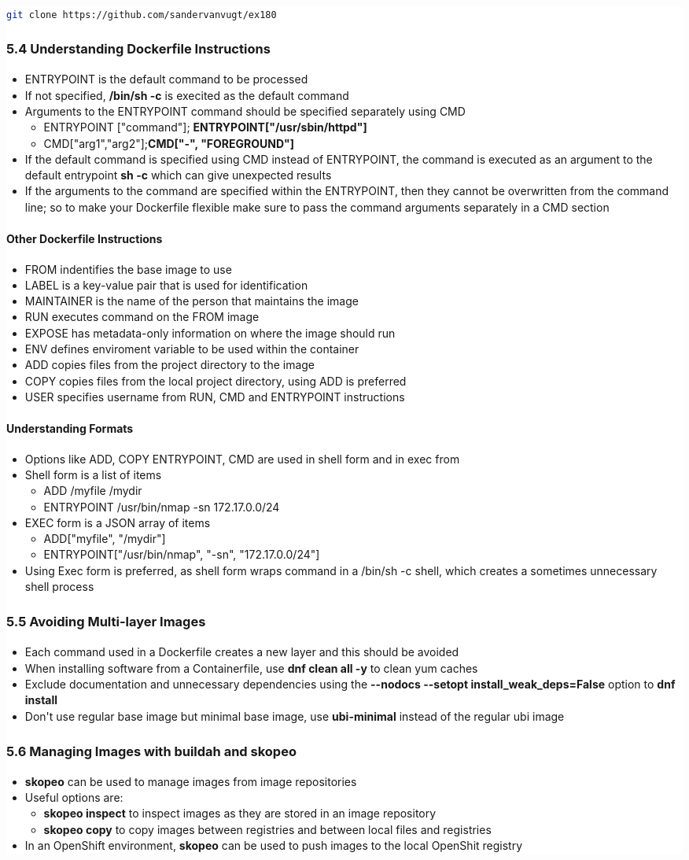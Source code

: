 ```bash
git clone https://github.com/sandervanvugt/ex180
```

### 5.4 Understanding Dockerfile Instructions
* ENTRYPOINT is the default command to be processed
* If not specified, **/bin/sh -c** is execited as the default command
* Arguments to the ENTRYPOINT command should be specified separately using CMD
  * ENTRYPOINT \["command"\]; **ENTRYPOINT["/usr/sbin/httpd"]**
  * CMD\["arg1","arg2"\];**CMD["-", "FOREGROUND"]**
* If the default command is specified using CMD instead of ENTRYPOINT, the command is executed as an argument to the default entrypoint **sh -c** which can give unexpected results
* If the arguments to the command are specified within the ENTRYPOINT, then they cannot be overwritten from the command line; so to make your Dockerfile flexible make sure to pass the command arguments separately in a CMD section

#### Other Dockerfile Instructions
* FROM indentifies the base image to use
* LABEL is a key-value pair that is used for identification
* MAINTAINER is the name of the person that maintains the image
* RUN executes command on the FROM image
* EXPOSE has metadata-only information on where the image should run 
* ENV defines enviroment variable to be used within the container
* ADD copies files from the project directory to the image
* COPY copies files from the local project directory, using ADD is preferred
* USER specifies username from RUN, CMD and ENTRYPOINT instructions

#### Understanding Formats
* Options like ADD, COPY ENTRYPOINT, CMD are used in shell form and in exec from
* Shell form is a list of items
  * ADD /myfile /mydir
  * ENTRYPOINT /usr/bin/nmap -sn 172.17.0.0/24
* EXEC form is a JSON array of items
  * ADD\["myfile", "/mydir"\]
  * ENTRYPOINT\["/usr/bin/nmap", "-sn", "172.17.0.0/24"\]
* Using Exec form is preferred, as shell form wraps command in a /bin/sh -c shell, which creates a sometimes unnecessary shell process

### 5.5 Avoiding Multi-layer Images
* Each command used in a Dockerfile creates a new layer and this should be avoided
* When installing software from a Containerfile, use **dnf clean all -y** to clean yum caches
* Exclude documentation and unnecessary dependencies using the **--nodocs --setopt install_weak_deps=False** option to **dnf install**
* Don't use regular base image but minimal base image, use **ubi-minimal** instead of the regular ubi image


### 5.6 Managing Images with buildah and skopeo
* **skopeo** can be used to manage images from image repositories
* Useful options are:
  * **skopeo inspect** to inspect images as they are stored in an image repository
  * **skopeo copy** to copy images between registries and between local files and registries
* In an OpenShift environment, **skopeo** can be used to push images to the local OpenShit registry
